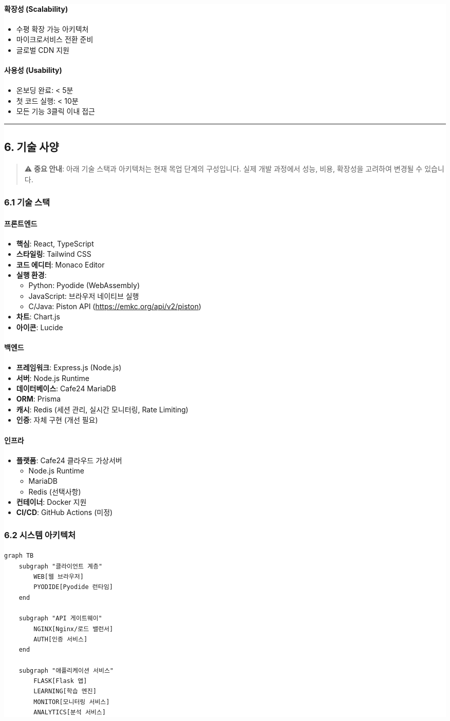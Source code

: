 #### 확장성 (Scalability)
- 수평 확장 가능 아키텍처
- 마이크로서비스 전환 준비
- 글로벌 CDN 지원

#### 사용성 (Usability)
- 온보딩 완료: < 5분
- 첫 코드 실행: < 10분
- 모든 기능 3클릭 이내 접근

---

## 6. 기술 사양

> ⚠️ **중요 안내**: 아래 기술 스택과 아키텍처는 현재 목업 단계의 구성입니다. 실제 개발 과정에서 성능, 비용, 확장성을 고려하여 변경될 수 있습니다.

### 6.1 기술 스택

#### 프론트엔드
- **핵심**: React, TypeScript
- **스타일링**: Tailwind CSS
- **코드 에디터**: Monaco Editor
- **실행 환경**:
  - Python: Pyodide (WebAssembly)
  - JavaScript: 브라우저 네이티브 실행
  - C/Java: Piston API (https://emkc.org/api/v2/piston)
- **차트**: Chart.js
- **아이콘**: Lucide

#### 백엔드
- **프레임워크**: Express.js (Node.js)
- **서버**: Node.js Runtime
- **데이터베이스**: Cafe24 MariaDB
- **ORM**: Prisma
- **캐시**: Redis (세션 관리, 실시간 모니터링, Rate Limiting)
- **인증**: 자체 구현 (개선 필요)

#### 인프라
- **플랫폼**: Cafe24 클라우드 가상서버
  - Node.js Runtime
  - MariaDB
  - Redis (선택사항)
- **컨테이너**: Docker 지원
- **CI/CD**: GitHub Actions (미정)

### 6.2 시스템 아키텍처

```mermaid
graph TB
    subgraph "클라이언트 계층"
        WEB[웹 브라우저]
        PYODIDE[Pyodide 런타임]
    end

    subgraph "API 게이트웨이"
        NGINX[Nginx/로드 밸런서]
        AUTH[인증 서비스]
    end

    subgraph "애플리케이션 서비스"
        FLASK[Flask 앱]
        LEARNING[학습 엔진]
        MONITOR[모니터링 서비스]
        ANALYTICS[분석 서비스]
```